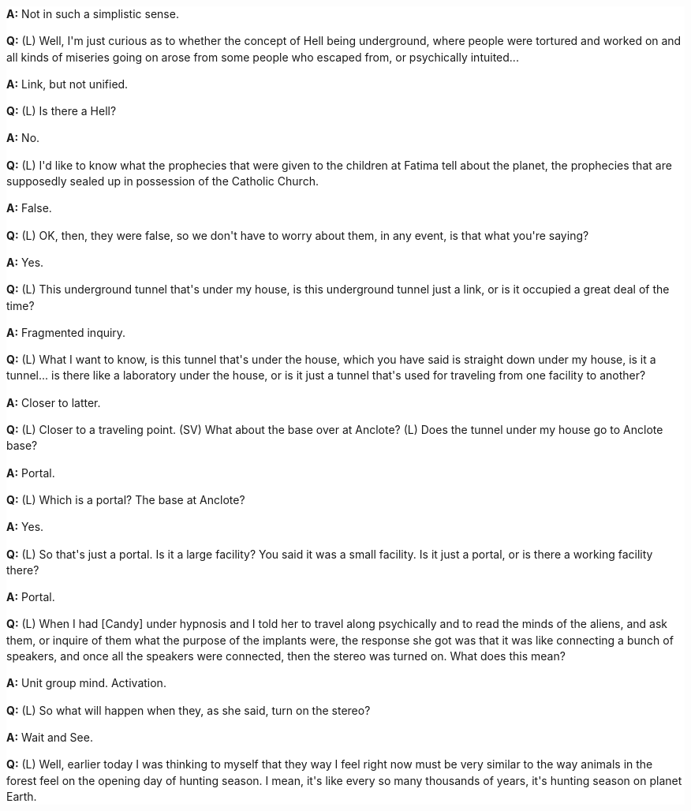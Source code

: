 **A:** Not in such a simplistic sense.

**Q:** (L) Well, I'm just curious as to whether the concept of Hell being underground, where people were tortured and worked on and all kinds of miseries going on arose from some people who escaped from, or psychically intuited...

**A:** Link, but not unified.

**Q:** (L) Is there a Hell?

**A:** No.

**Q:** (L) I'd like to know what the prophecies that were given to the children at Fatima tell about the planet, the prophecies that are supposedly sealed up in possession of the Catholic Church.

**A:** False.

**Q:** (L) OK, then, they were false, so we don't have to worry about them, in any event, is that what you're saying?

**A:** Yes.

**Q:** (L) This underground tunnel that's under my house, is this underground tunnel just a link, or is it occupied a great deal of the time?

**A:** Fragmented inquiry.

**Q:** (L) What I want to know, is this tunnel that's under the house, which you have said is straight down under my house, is it a tunnel... is there like a laboratory under the house, or is it just a tunnel that's used for traveling from one facility to another?

**A:** Closer to latter.

**Q:** (L) Closer to a traveling point. (SV) What about the base over at Anclote? (L) Does the tunnel under my house go to Anclote base?

**A:** Portal.

**Q:** (L) Which is a portal? The base at Anclote?

**A:** Yes.

**Q:** (L) So that's just a portal. Is it a large facility? You said it was a small facility. Is it just a portal, or is there a working facility there?

**A:** Portal.

**Q:** (L) When I had [Candy] under hypnosis and I told her to travel along psychically and to read the minds of the aliens, and ask them, or inquire of them what the purpose of the implants were, the response she got was that it was like connecting a bunch of speakers, and once all the speakers were connected, then the stereo was turned on. What does this mean?

**A:** Unit group mind. Activation.

**Q:** (L) So what will happen when they, as she said, turn on the stereo?

**A:** Wait and See.

**Q:** (L) Well, earlier today I was thinking to myself that they way I feel right now must be very similar to the way animals in the forest feel on the opening day of hunting season. I mean, it's like every so many thousands of years, it's hunting season on planet Earth.
